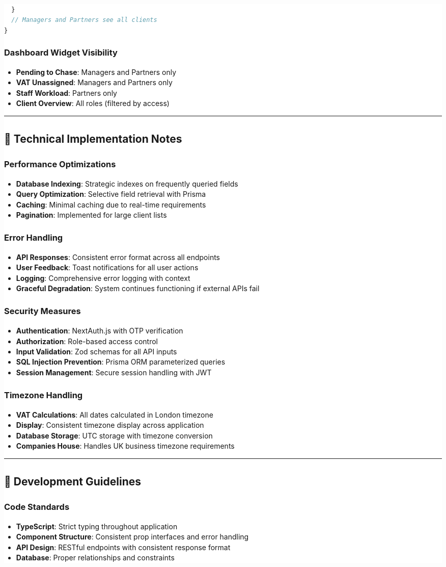 ```typescript
  }
  // Managers and Partners see all clients
}
```

### Dashboard Widget Visibility
- **Pending to Chase**: Managers and Partners only
- **VAT Unassigned**: Managers and Partners only
- **Staff Workload**: Partners only
- **Client Overview**: All roles (filtered by access)

---

## 🔧 Technical Implementation Notes

### Performance Optimizations
- **Database Indexing**: Strategic indexes on frequently queried fields
- **Query Optimization**: Selective field retrieval with Prisma
- **Caching**: Minimal caching due to real-time requirements
- **Pagination**: Implemented for large client lists

### Error Handling
- **API Responses**: Consistent error format across all endpoints
- **User Feedback**: Toast notifications for all user actions
- **Logging**: Comprehensive error logging with context
- **Graceful Degradation**: System continues functioning if external APIs fail

### Security Measures
- **Authentication**: NextAuth.js with OTP verification
- **Authorization**: Role-based access control
- **Input Validation**: Zod schemas for all API inputs
- **SQL Injection Prevention**: Prisma ORM parameterized queries
- **Session Management**: Secure session handling with JWT

### Timezone Handling
- **VAT Calculations**: All dates calculated in London timezone
- **Display**: Consistent timezone display across application
- **Database Storage**: UTC storage with timezone conversion
- **Companies House**: Handles UK business timezone requirements

---

## 📝 Development Guidelines

### Code Standards
- **TypeScript**: Strict typing throughout application
- **Component Structure**: Consistent prop interfaces and error handling
- **API Design**: RESTful endpoints with consistent response format
- **Database**: Proper relationships and constraints
